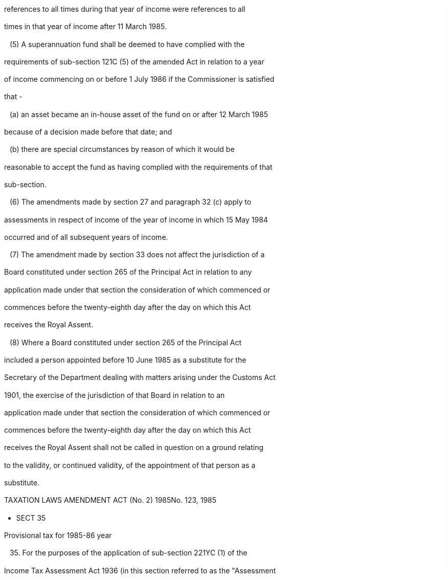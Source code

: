 references to all times during that year of income were references to all

times in that year of income after 11 March 1985.

  (5) A superannuation fund shall be deemed to have complied with the

requirements of sub-section 121C (5) of the amended Act in relation to a year

of income commencing on or before 1 July 1986 if the Commissioner is satisfied

that -

  (a) an asset became an in-house asset of the fund on or after 12 March 1985

because of a decision made before that date; and

  (b) there are special circumstances by reason of which it would be

reasonable to accept the fund as having complied with the requirements of that

sub-section.

  (6) The amendments made by section 27 and paragraph 32 (c) apply to

assessments in respect of income of the year of income in which 15 May 1984

occurred and of all subsequent years of income.

  (7) The amendment made by section 33 does not affect the jurisdiction of a

Board constituted under section 265 of the Principal Act in relation to any

application made under that section the consideration of which commenced or

commences before the twenty-eighth day after the day on which this Act

receives the Royal Assent.

  (8) Where a Board constituted under section 265 of the Principal Act

included a person appointed before 10 June 1985 as a substitute for the

Secretary of the Department dealing with matters arising under the Customs Act

1901, the exercise of the jurisdiction of that Board in relation to an

application made under that section the consideration of which commenced or

commences before the twenty-eighth day after the day on which this Act

receives the Royal Assent shall not be called in question on a ground relating

to the validity, or continued validity, of the appointment of that person as a

substitute.

TAXATION LAWS AMENDMENT ACT (No. 2) 1985No. 123, 1985

- SECT 35

Provisional tax for 1985-86 year

  35\. For the purposes of the application of sub-section 221YC (1) of the

Income Tax Assessment Act 1936 (in this section referred to as the &quot;Assessment
